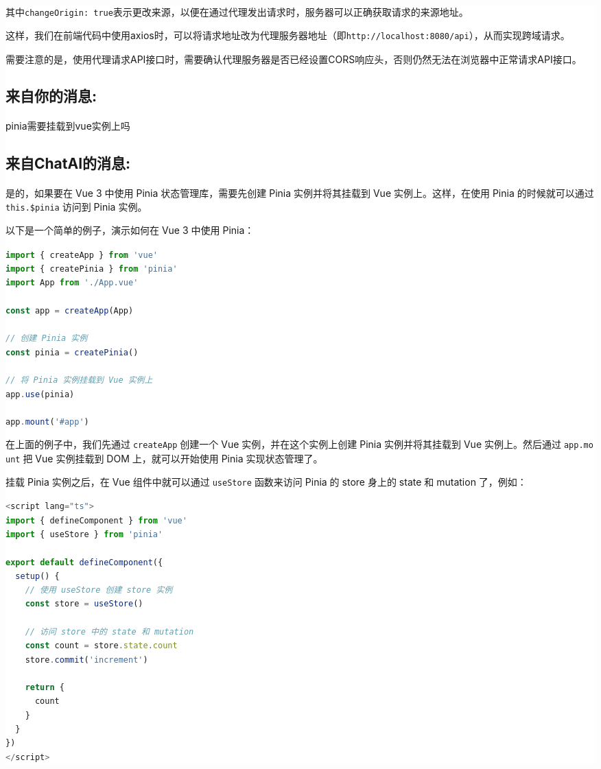 其中`changeOrigin: true`表示更改来源，以便在通过代理发出请求时，服务器可以正确获取请求的来源地址。

这样，我们在前端代码中使用axios时，可以将请求地址改为代理服务器地址（即`http://localhost:8080/api`），从而实现跨域请求。

需要注意的是，使用代理请求API接口时，需要确认代理服务器是否已经设置CORS响应头，否则仍然无法在浏览器中正常请求API接口。

## 来自你的消息:
pinia需要挂载到vue实例上吗

## 来自ChatAI的消息:
是的，如果要在 Vue 3 中使用 Pinia 状态管理库，需要先创建 Pinia 实例并将其挂载到 Vue 实例上。这样，在使用 Pinia 的时候就可以通过 `this.$pinia` 访问到 Pinia 实例。

以下是一个简单的例子，演示如何在 Vue 3 中使用 Pinia：

```typescript
import { createApp } from 'vue'
import { createPinia } from 'pinia'
import App from './App.vue'

const app = createApp(App)

// 创建 Pinia 实例
const pinia = createPinia()

// 将 Pinia 实例挂载到 Vue 实例上
app.use(pinia)

app.mount('#app')
```

在上面的例子中，我们先通过 `createApp` 创建一个 Vue 实例，并在这个实例上创建 Pinia 实例并将其挂载到 Vue 实例上。然后通过 `app.mount` 把 Vue 实例挂载到 DOM 上，就可以开始使用 Pinia 实现状态管理了。

挂载 Pinia 实例之后，在 Vue 组件中就可以通过 `useStore` 函数来访问 Pinia 的 store 身上的 state 和 mutation 了，例如：

```typescript
<script lang="ts">
import { defineComponent } from 'vue'
import { useStore } from 'pinia'

export default defineComponent({
  setup() {
    // 使用 useStore 创建 store 实例
    const store = useStore()

    // 访问 store 中的 state 和 mutation
    const count = store.state.count
    store.commit('increment')

    return {
      count
    }
  }
})
</script>
```
